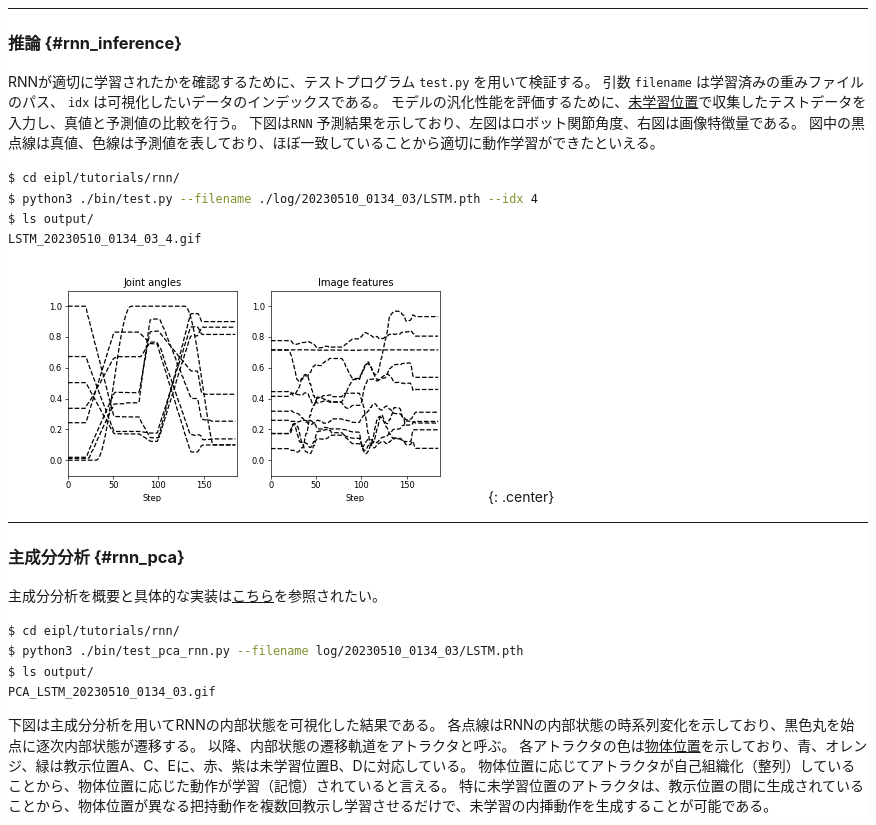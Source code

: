 



----
### 推論 {#rnn_inference}
RNNが適切に学習されたかを確認するために、テストプログラム `test.py` を用いて検証する。
引数 `filename` は学習済みの重みファイルのパス、 `idx` は可視化したいデータのインデックスである。
モデルの汎化性能を評価するために、[未学習位置](../../teach/overview#task)で収集したテストデータを入力し、真値と予測値の比較を行う。
下図は`RNN` 予測結果を示しており、左図はロボット関節角度、右図は画像特徴量である。
図中の黒点線は真値、色線は予測値を表しており、ほぼ一致していることから適切に動作学習ができたといえる。

```bash 
$ cd eipl/tutorials/rnn/
$ python3 ./bin/test.py --filename ./log/20230510_0134_03/LSTM.pth --idx 4
$ ls output/
LSTM_20230510_0134_03_4.gif
```

![Predicted joint angles and image features using LSTM](img/cae-rnn/rnn_inference.gif){: .center}





----
### 主成分分析 {#rnn_pca}
主成分分析を概要と具体的な実装は[こちら](../model/test.md#pca)を参照されたい。

```bash
$ cd eipl/tutorials/rnn/
$ python3 ./bin/test_pca_rnn.py --filename log/20230510_0134_03/LSTM.pth
$ ls output/
PCA_LSTM_20230510_0134_03.gif
```

下図は主成分分析を用いてRNNの内部状態を可視化した結果である。
各点線はRNNの内部状態の時系列変化を示しており、黒色丸を始点に逐次内部状態が遷移する。
以降、内部状態の遷移軌道をアトラクタと呼ぶ。
各アトラクタの色は[物体位置](../teach/overview.md#task)を示しており、青、オレンジ、緑は教示位置A、C、Eに、赤、紫は未学習位置B、Dに対応している。
物体位置に応じてアトラクタが自己組織化（整列）していることから、物体位置に応じた動作が学習（記憶）されていると言える。
特に未学習位置のアトラクタは、教示位置の間に生成されていることから、物体位置が異なる把持動作を複数回教示し学習させるだけで、未学習の内挿動作を生成することが可能である。
